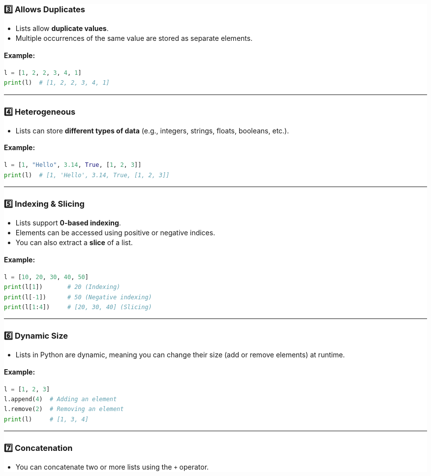 
### 3️⃣ **Allows Duplicates**
- Lists allow **duplicate values**.
- Multiple occurrences of the same value are stored as separate elements.

**Example:**
```python
l = [1, 2, 2, 3, 4, 1]
print(l)  # [1, 2, 2, 3, 4, 1]
```

---

### 4️⃣ **Heterogeneous**
- Lists can store **different types of data** (e.g., integers, strings, floats, booleans, etc.).

**Example:**
```python
l = [1, "Hello", 3.14, True, [1, 2, 3]]
print(l)  # [1, 'Hello', 3.14, True, [1, 2, 3]]
```

---

### 5️⃣ **Indexing & Slicing**
- Lists support **0-based indexing**.
- Elements can be accessed using positive or negative indices.
- You can also extract a **slice** of a list.

**Example:**
```python
l = [10, 20, 30, 40, 50]
print(l[1])       # 20 (Indexing)
print(l[-1])      # 50 (Negative indexing)
print(l[1:4])     # [20, 30, 40] (Slicing)
```

---

### 6️⃣ **Dynamic Size**
- Lists in Python are dynamic, meaning you can change their size (add or remove elements) at runtime.

**Example:**
```python
l = [1, 2, 3]
l.append(4)  # Adding an element
l.remove(2)  # Removing an element
print(l)     # [1, 3, 4]
```

---

### 7️⃣ **Concatenation**
- You can concatenate two or more lists using the `+` operator.
